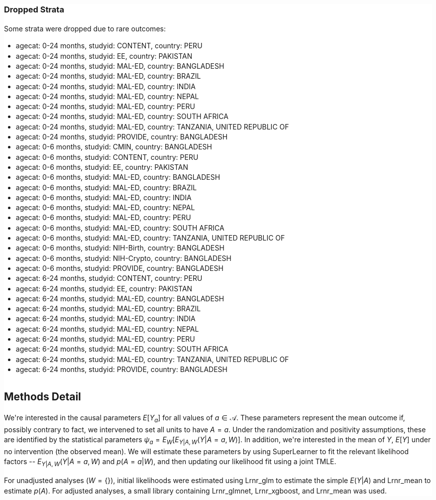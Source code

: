 ### Dropped Strata

Some strata were dropped due to rare outcomes:

* agecat: 0-24 months, studyid: CONTENT, country: PERU
* agecat: 0-24 months, studyid: EE, country: PAKISTAN
* agecat: 0-24 months, studyid: MAL-ED, country: BANGLADESH
* agecat: 0-24 months, studyid: MAL-ED, country: BRAZIL
* agecat: 0-24 months, studyid: MAL-ED, country: INDIA
* agecat: 0-24 months, studyid: MAL-ED, country: NEPAL
* agecat: 0-24 months, studyid: MAL-ED, country: PERU
* agecat: 0-24 months, studyid: MAL-ED, country: SOUTH AFRICA
* agecat: 0-24 months, studyid: MAL-ED, country: TANZANIA, UNITED REPUBLIC OF
* agecat: 0-24 months, studyid: PROVIDE, country: BANGLADESH
* agecat: 0-6 months, studyid: CMIN, country: BANGLADESH
* agecat: 0-6 months, studyid: CONTENT, country: PERU
* agecat: 0-6 months, studyid: EE, country: PAKISTAN
* agecat: 0-6 months, studyid: MAL-ED, country: BANGLADESH
* agecat: 0-6 months, studyid: MAL-ED, country: BRAZIL
* agecat: 0-6 months, studyid: MAL-ED, country: INDIA
* agecat: 0-6 months, studyid: MAL-ED, country: NEPAL
* agecat: 0-6 months, studyid: MAL-ED, country: PERU
* agecat: 0-6 months, studyid: MAL-ED, country: SOUTH AFRICA
* agecat: 0-6 months, studyid: MAL-ED, country: TANZANIA, UNITED REPUBLIC OF
* agecat: 0-6 months, studyid: NIH-Birth, country: BANGLADESH
* agecat: 0-6 months, studyid: NIH-Crypto, country: BANGLADESH
* agecat: 0-6 months, studyid: PROVIDE, country: BANGLADESH
* agecat: 6-24 months, studyid: CONTENT, country: PERU
* agecat: 6-24 months, studyid: EE, country: PAKISTAN
* agecat: 6-24 months, studyid: MAL-ED, country: BANGLADESH
* agecat: 6-24 months, studyid: MAL-ED, country: BRAZIL
* agecat: 6-24 months, studyid: MAL-ED, country: INDIA
* agecat: 6-24 months, studyid: MAL-ED, country: NEPAL
* agecat: 6-24 months, studyid: MAL-ED, country: PERU
* agecat: 6-24 months, studyid: MAL-ED, country: SOUTH AFRICA
* agecat: 6-24 months, studyid: MAL-ED, country: TANZANIA, UNITED REPUBLIC OF
* agecat: 6-24 months, studyid: PROVIDE, country: BANGLADESH

## Methods Detail

We're interested in the causal parameters $E[Y_a]$ for all values of $a \in \mathcal{A}$. These parameters represent the mean outcome if, possibly contrary to fact, we intervened to set all units to have $A=a$. Under the randomization and positivity assumptions, these are identified by the statistical parameters $\psi_a=E_W[E_{Y|A,W}(Y|A=a,W)]$.  In addition, we're interested in the mean of $Y$, $E[Y]$ under no intervention (the observed mean). We will estimate these parameters by using SuperLearner to fit the relevant likelihood factors -- $E_{Y|A,W}(Y|A=a,W)$ and $p(A=a|W)$, and then updating our likelihood fit using a joint TMLE.

For unadjusted analyses ($W=\{\}$), initial likelihoods were estimated using Lrnr_glm to estimate the simple $E(Y|A)$ and Lrnr_mean to estimate $p(A)$. For adjusted analyses, a small library containing Lrnr_glmnet, Lrnr_xgboost, and Lrnr_mean was used.
